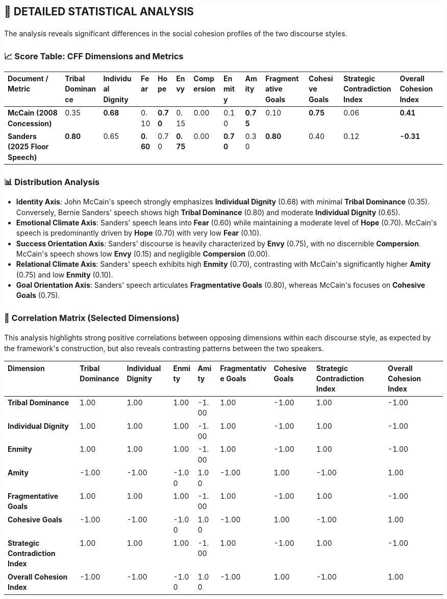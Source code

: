 ## 📝 DETAILED STATISTICAL ANALYSIS

The analysis reveals significant differences in the social cohesion profiles of the two discourse styles.

### 📈 Score Table: CFF Dimensions and Metrics

| Document / Metric                      | Tribal Dominance | Individual Dignity | Fear  | Hope  | Envy  | Compersion | Enmity | Amity | Fragmentative Goals | Cohesive Goals | Strategic Contradiction Index | Overall Cohesion Index |
| :------------------------------------- | :--------------- | :----------------- | :---- | :---- | :---- | :--------- | :----- | :---- | :------------------ | :------------- | :---------------------------- | :--------------------- |
| **McCain (2008 Concession)**           | 0.35             | **0.68**           | 0.10  | **0.70** | 0.15  | 0.00       | 0.10   | **0.75** | 0.10                | **0.75**       | 0.06                          | **0.41**               |
| **Sanders (2025 Floor Speech)**        | **0.80**         | 0.65               | **0.60** | 0.70  | **0.75** | 0.00       | **0.70** | 0.30  | **0.80**            | 0.40           | 0.12                          | **-0.31**              |

### 📊 Distribution Analysis

*   **Identity Axis**: John McCain's speech strongly emphasizes **Individual Dignity** (0.68) with minimal **Tribal Dominance** (0.35). Conversely, Bernie Sanders' speech shows high **Tribal Dominance** (0.80) and moderate **Individual Dignity** (0.65).
*   **Emotional Climate Axis**: Sanders' speech leans into **Fear** (0.60) while maintaining a moderate level of **Hope** (0.70). McCain's speech is predominantly driven by **Hope** (0.70) with very low **Fear** (0.10).
*   **Success Orientation Axis**: Sanders' discourse is heavily characterized by **Envy** (0.75), with no discernible **Compersion**. McCain's speech shows low **Envy** (0.15) and negligible **Compersion** (0.00).
*   **Relational Climate Axis**: Sanders' speech exhibits high **Enmity** (0.70), contrasting with McCain's significantly higher **Amity** (0.75) and low **Enmity** (0.10).
*   **Goal Orientation Axis**: Sanders' speech articulates **Fragmentative Goals** (0.80), whereas McCain's focuses on **Cohesive Goals** (0.75).

### 🔗 Correlation Matrix (Selected Dimensions)

This analysis highlights strong positive correlations between opposing dimensions within each discourse style, as expected by the framework's construction, but also reveals contrasting patterns between the two speakers.

| Dimension                   | Tribal Dominance | Individual Dignity | Enmity | Amity | Fragmentative Goals | Cohesive Goals | Strategic Contradiction Index | Overall Cohesion Index |
| :-------------------------- | :--------------- | :----------------- | :----- | :---- | :------------------ | :------------- | :---------------------------- | :--------------------- |
| **Tribal Dominance**        | 1.00             | 1.00               | 1.00   | -1.00 | 1.00                | -1.00          | 1.00                          | -1.00                  |
| **Individual Dignity**      | 1.00             | 1.00               | 1.00   | -1.00 | 1.00                | -1.00          | 1.00                          | -1.00                  |
| **Enmity**                  | 1.00             | 1.00               | 1.00   | -1.00 | 1.00                | -1.00          | 1.00                          | -1.00                  |
| **Amity**                   | -1.00            | -1.00              | -1.00  | 1.00  | -1.00               | 1.00           | -1.00                         | 1.00                   |
| **Fragmentative Goals**     | 1.00             | 1.00               | 1.00   | -1.00 | 1.00                | -1.00          | 1.00                          | -1.00                  |
| **Cohesive Goals**          | -1.00            | -1.00              | -1.00  | 1.00  | -1.00               | 1.00           | -1.00                         | 1.00                   |
| **Strategic Contradiction Index** | 1.00             | 1.00               | 1.00   | -1.00 | 1.00                | -1.00          | 1.00                          | -1.00                  |
| **Overall Cohesion Index**  | -1.00            | -1.00              | -1.00  | 1.00  | -1.00               | 1.00           | -1.00                         | 1.00                   |
